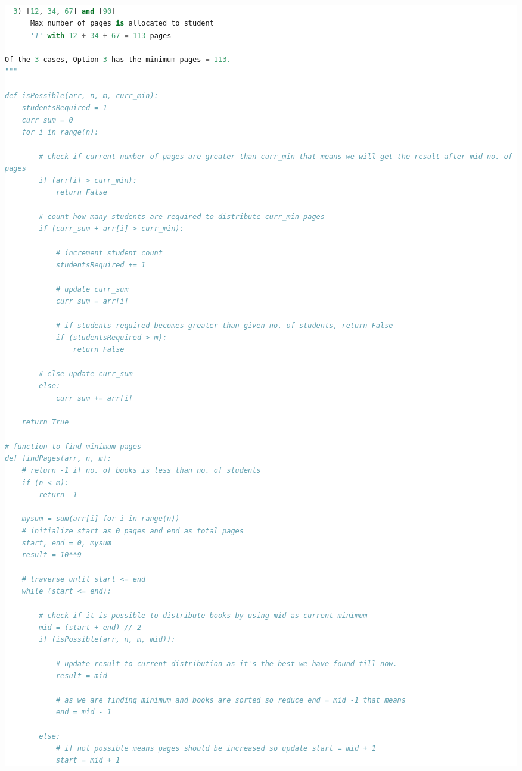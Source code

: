 ```python
  3) [12, 34, 67] and [90]
      Max number of pages is allocated to student 
      '1' with 12 + 34 + 67 = 113 pages

Of the 3 cases, Option 3 has the minimum pages = 113.
"""

def isPossible(arr, n, m, curr_min):
	studentsRequired = 1
	curr_sum = 0
	for i in range(n):

		# check if current number of pages are greater than curr_min that means we will get the result after mid no. of pages
		if (arr[i] > curr_min):
			return False

		# count how many students are required to distribute curr_min pages
		if (curr_sum + arr[i] > curr_min):

			# increment student count
			studentsRequired += 1

			# update curr_sum
			curr_sum = arr[i]

			# if students required becomes greater than given no. of students, return False
			if (studentsRequired > m):
				return False

		# else update curr_sum
		else:
			curr_sum += arr[i]

	return True

# function to find minimum pages
def findPages(arr, n, m):
	# return -1 if no. of books is less than no. of students
	if (n < m):
		return -1

	mysum = sum(arr[i] for i in range(n))
	# initialize start as 0 pages and end as total pages
	start, end = 0, mysum
	result = 10**9

	# traverse until start <= end
	while (start <= end):

		# check if it is possible to distribute books by using mid as current minimum
		mid = (start + end) // 2
		if (isPossible(arr, n, m, mid)):

			# update result to current distribution as it's the best we have found till now.
			result = mid

			# as we are finding minimum and books are sorted so reduce end = mid -1 that means
			end = mid - 1

		else:
			# if not possible means pages should be increased so update start = mid + 1
			start = mid + 1
```